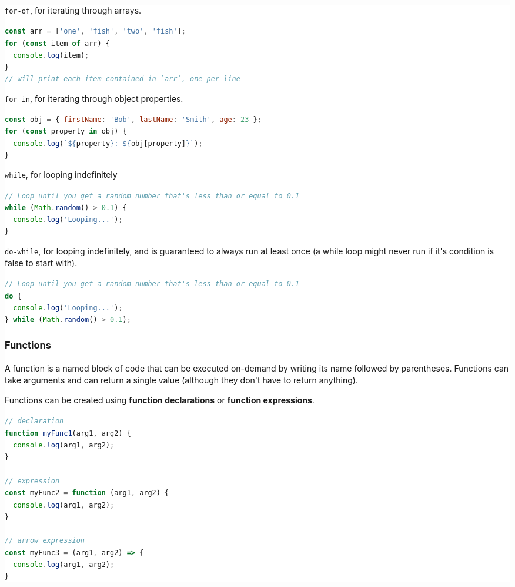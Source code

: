`for-of`, for iterating through arrays.

```js
const arr = ['one', 'fish', 'two', 'fish'];
for (const item of arr) {
  console.log(item);
}
// will print each item contained in `arr`, one per line
```

`for-in`, for iterating through object properties.

```js
const obj = { firstName: 'Bob', lastName: 'Smith', age: 23 };
for (const property in obj) {
  console.log(`${property}: ${obj[property]}`);
}
```

`while`, for looping indefinitely

```js
// Loop until you get a random number that's less than or equal to 0.1
while (Math.random() > 0.1) {
  console.log('Looping...');
}
```

`do-while`, for looping indefinitely, and is guaranteed to always run at least
once (a while loop might never run if it's condition is false to start with).

```js
// Loop until you get a random number that's less than or equal to 0.1
do {
  console.log('Looping...');
} while (Math.random() > 0.1);
```

### Functions

A function is a named block of code that can be executed on-demand by writing
its name followed by parentheses. Functions can take arguments and can return a
single value (although they don't have to return anything).

Functions can be created using **function declarations** or **function
expressions**.

```js
// declaration
function myFunc1(arg1, arg2) {
  console.log(arg1, arg2);
}

// expression
const myFunc2 = function (arg1, arg2) {
  console.log(arg1, arg2);
}

// arrow expression
const myFunc3 = (arg1, arg2) => {
  console.log(arg1, arg2);
}
```
